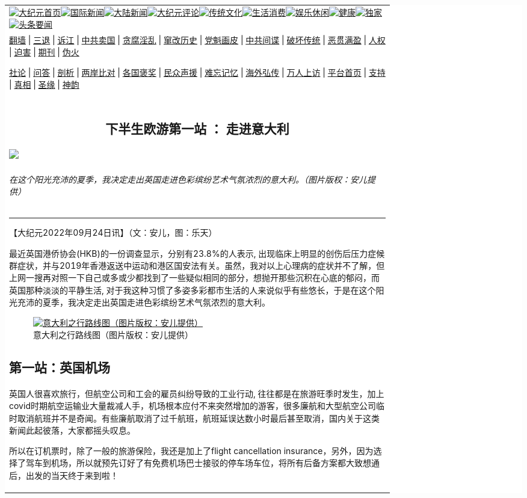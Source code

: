 <a name="1" id="1" target="_blank"></a><span id="1"></span>
<table align=center border="0"><tr><td colspan="2" VALIGN=TOP><a href="https://github.com/1992513/djy/blob/master/gb/nf1351518.md#1"><img src="https://raw.githubusercontent.com/1992513/www/master/t/djy/1.jpg" title="大纪元首页" alt="大纪元首页"></a><a href="https://github.com/1992513/djy/blob/master/gb/n24hr.md#1"><img src="https://raw.githubusercontent.com/1992513/www/master/t/djy/3.jpg" title="国际新闻" alt="国际新闻"></a><a href="https://github.com/1992513/djy/blob/master/gb/nsc413.md#1"><img src="https://raw.githubusercontent.com/1992513/www/master/t/djy/4.jpg" title="大陆新闻" alt="大陆新闻"></a><a href="https://github.com/1992513/djy/blob/master/gb/news392.md#1"><img src="https://raw.githubusercontent.com/1992513/www/master/t/djy/5.jpg" title="大纪元评论" alt="大纪元评论"></a><a href="https://github.com/1992513/djy/blob/master/gb/news2007.md#1"><img src="https://raw.githubusercontent.com/1992513/www/master/t/djy/6.jpg" title="传统文化" alt="传统文化"></a><a href="https://github.com/1992513/djy/blob/master/gb/news2008.md#1"><img src="https://raw.githubusercontent.com/1992513/www/master/t/djy/7.jpg" title="生活消费" alt="生活消费"></a><a href="https://github.com/1992513/djy/blob/master/gb/ncyule.md#1"><img src="https://raw.githubusercontent.com/1992513/www/master/t/djy/8.jpg" title="娱乐休闲" alt="娱乐休闲"></a><a href="https://github.com/1992513/djy/blob/master/gb/nsc1002.md#1"><img src="https://raw.githubusercontent.com/1992513/www/master/t/djy/9.jpg" title="健康" alt="健康"></a><a href="https://github.com/1992513/djy/blob/master/gb/nf6092.md#1"><img src="https://raw.githubusercontent.com/1992513/www/master/t/djy/10a.jpg" title="独家" alt="独家"></a><a href="https://github.com/1992513/djy/blob/master/gb/nf4514.md#1"><img src="https://raw.githubusercontent.com/1992513/www/master/t/djy/12a.jpg" title="头条要闻" alt="头条要闻"></a></td></tr>
<tr><td colspan="2" VALIGN=TOP><a target="_blank" href="https://github.com/1992513/www/blob/master/README.md?zsrh#1">翻墙</a> | <a target="_blank" href="https://github.com/1992513/djy/blob/master/gb/nf5657.md#1">三退</a> | <a target="_blank" href="https://github.com/1992513/djy/blob/master/gb/nf6124.md#1">诉江</a> | <a target="_blank" href="https://github.com/1992513/djy/blob/master/gb/nf1176117.md#1">中共卖国</a> | <a target="_blank" href="https://github.com/1992513/djy/blob/master/gb/nf5773.md#1">贪腐淫乱</a> | <a target="_blank" href="https://github.com/1992513/djy/blob/master/gb/nf1176115.md#1">窜改历史</a> | <a target="_blank" href="https://github.com/1992513/djy/blob/master/gb/nf1176107.md#1">党魁画皮</a> | <a target="_blank" href="https://github.com/1992513/djy/blob/master/gb/nf1320400.md#1">中共间谍</a> | <a target="_blank" href="https://github.com/1992513/djy/blob/master/gb/nf1176114.md#1">破坏传统</a> | <a target="_blank" href="https://github.com/1992513/ntdtv/blob/master/gb/prog447_1.md#1">恶贯满盈</a> | <a target="_blank" href="https://github.com/1992513/djy/blob/master/gb/ncid278.md#1">人权</a> | <a target="_blank" href="https://github.com/1992513/djy/blob/master/gb/nf1176111.md#1">迫害</a> | <a target="_blank" href="https://gitlab.com/szzdlab/mh-qikan/blob/master/README.md#1">期刊</a> | <a target="_blank" href="https://github.com/1992513/djy/blob/master/gb/nf5562.md#1">伪火</a></p><p><a target="_blank" href="https://github.com/1992513/djy/blob/master/gb/9p.md#1">社论</a> | <a target="_blank" href="https://github.com/1992513/djy/blob/master/gb/nf4378.md#1">问答</a> | <a target="_blank" href="https://github.com/1992513/djy/blob/master/gb/nf5792.md#1">剖析</a> | <a target="_blank" href="https://github.com/1992513/djy/blob/master/gb/nf5735.md#1">两岸比对</a> | <a target="_blank" href="https://github.com/1992513/djy/blob/master/gb/nf6119.md#1">各国褒奖</a> | <a target="_blank" href="https://github.com/1992513/djy/blob/master/gb/nf6120.md#1">民众声援</a> | <a target="_blank" href="https://github.com/1992513/djy/blob/master/gb/nf1188594.md#1">难忘记忆</a> | <a target="_blank" href="https://github.com/1992513/djy/blob/master/gb/nf3180.md#1">海外弘传</a> | <a target="_blank" href="https://github.com/1992513/djy/blob/master/gb/nf5410.md#1">万人上访</a> | <a target="_blank" href="https://github.com/1992513/www/blob/master/README.md?zsrh#1">平台首页</a> | <a target="_blank" href="https://github.com/1992513/djy/blob/master/gb/nf4386.md#1">支持</a> | <a target="_blank" href="https://github.com/1992513/djy/blob/master/gb/nf4389.md#1">真相</a> | <a target="_blank" href="https://github.com/1992513/djy/blob/master/gb/nf5790.md#1">圣缘</a> | <a target="_blank" href="https://github.com/1992513/djy/blob/master/gb/nf4786.md#1">神韵</a></td></tr>
<tr><td VALIGN=TOP width="626"><h2 align=center>下半生欧游第一站 ： 走进意大利</h2>
<img width="600" src="https://i.epochtimes.com/assets/uploads/2022/09/id13831598-ccae9fed17c9c3ead1843db99f9912eb-600x400.png" />
<h6>在这个阳光充沛的夏季，我决定走出英国走进色彩缤纷艺术气氛浓烈的意大利。（图片版权：安儿提供）
</h6>
<hr>
	<p>【大纪元2022年09月24日讯】（文：安儿，图：乐天）</p>
<p>最近英国港侨协会(HKB)的一份调查显示，分别有23.8%的人表示, 出现临床上明显的创伤后压力症候群症状，并与2019年香港返送中运动和港区国安法有关。虽然，我对以上心理病的症状并不了解，但上网一搜再对照一下自己或多或少都找到了一些疑似相同的部分，想抛开那些沉积在心底的郁闷，而英国那种淡淡的平静生活, 对于我这种习惯了多姿多彩都市生活的人来说似乎有些悠长，于是在这个阳光充沛的夏季，我决定走出英国走进色彩缤纷艺术气氛浓烈的意大利。</p>
<figure id="attachment_13831542" aria-describedby="caption-attachment-13831542" style="width: 416px" class="wp-caption aligncenter"><a target="_blank" href="https://i.epochtimes.com/assets/uploads/2022/09/id13831542-ba17bfe9b863af582792ff9c965bc458.png"><img decoding="async" src="https://i.epochtimes.com/assets/uploads/2022/09/id13831542-ba17bfe9b863af582792ff9c965bc458.png" alt="意大利之行路线图（图片版权：安儿提供）" width="416" b="340" class="size-full wp-image-13831542" /></a><figcaption id="caption-attachment-13831542" class="wp-caption-text">意大利之行路线图（图片版权：安儿提供）</figcaption></figure>
<h2>第一站：英国机场</h2>
<p>英国人很喜欢旅行，但航空公司和工会的雇员纠纷导致的工业行动, 往往都是在旅游旺季时发生，加上covid时期航空运输业大量裁减人手，机场根本应付不来突然增加的游客，很多廉航和大型航空公司临时取消航班并不是奇闻。有些廉航取消了过千航班，航班延误达数小时最后甚至取消，国内关于这类新闻此起彼落，大家都摇头叹息。</p>
<p>所以在订机票时，除了一般的旅游保险，我还是加上了flight cancellation insurance，另外，因为选择了驾车到机场，所以就预先订好了有免费机场巴士接驳的停车场车位，将所有后备方案都大致想通后，出发的当天终于来到啦！</p>